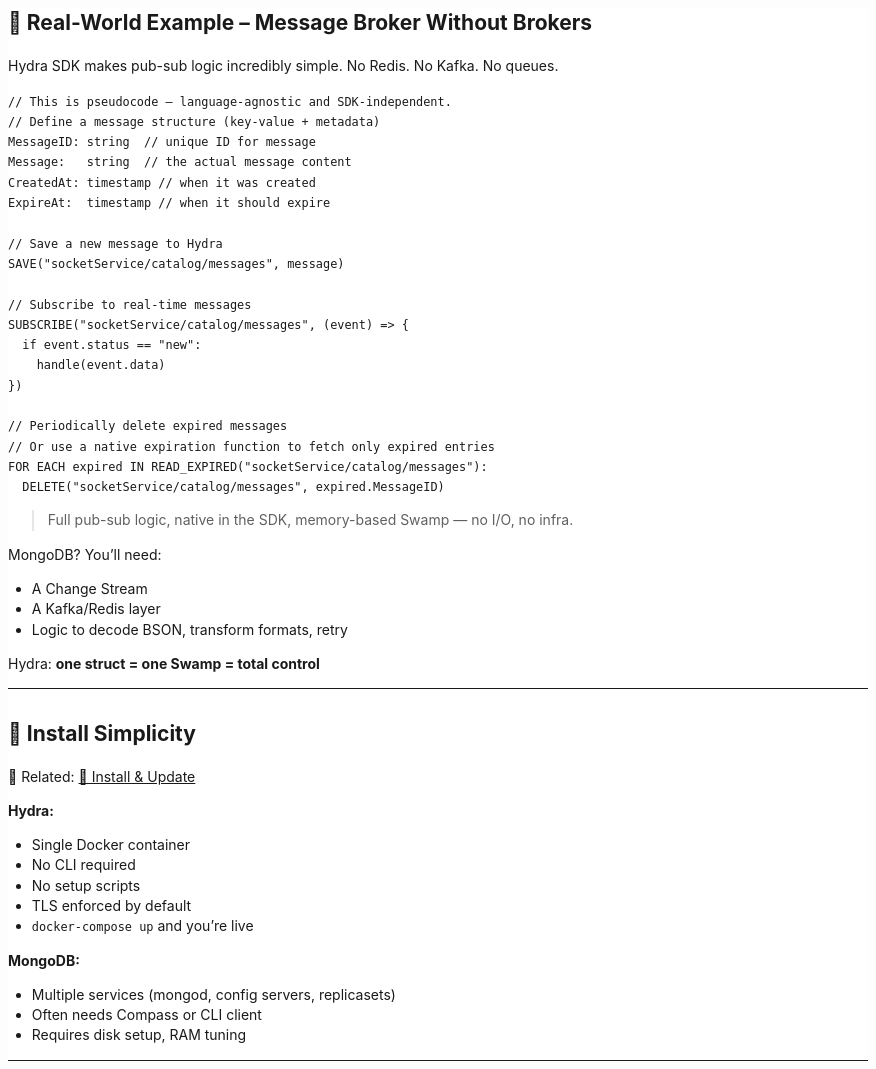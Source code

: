 ## 🧪 Real-World Example – Message Broker Without Brokers

Hydra SDK makes pub-sub logic incredibly simple. No Redis. No Kafka. No queues.

```pseudo
// This is pseudocode — language-agnostic and SDK-independent.
// Define a message structure (key-value + metadata)
MessageID: string  // unique ID for message
Message:   string  // the actual message content
CreatedAt: timestamp // when it was created
ExpireAt:  timestamp // when it should expire

// Save a new message to Hydra
SAVE("socketService/catalog/messages", message)

// Subscribe to real-time messages
SUBSCRIBE("socketService/catalog/messages", (event) => {
  if event.status == "new":
    handle(event.data)
})

// Periodically delete expired messages
// Or use a native expiration function to fetch only expired entries
FOR EACH expired IN READ_EXPIRED("socketService/catalog/messages"):
  DELETE("socketService/catalog/messages", expired.MessageID)
```

> Full pub-sub logic, native in the SDK, memory-based Swamp — no I/O, no infra.

MongoDB? You’ll need:

- A Change Stream
- A Kafka/Redis layer
- Logic to decode BSON, transform formats, retry

Hydra: **one struct = one Swamp = total control**

---

## 🐳 Install Simplicity

📘 Related: [🚀 Install & Update](/docs/thinking-in-hydra/how-to-install-update-hydra.md)

**Hydra:**

- Single Docker container
- No CLI required
- No setup scripts
- TLS enforced by default
- `docker-compose up` and you’re live

**MongoDB:**

- Multiple services (mongod, config servers, replicasets)
- Often needs Compass or CLI client
- Requires disk setup, RAM tuning

---